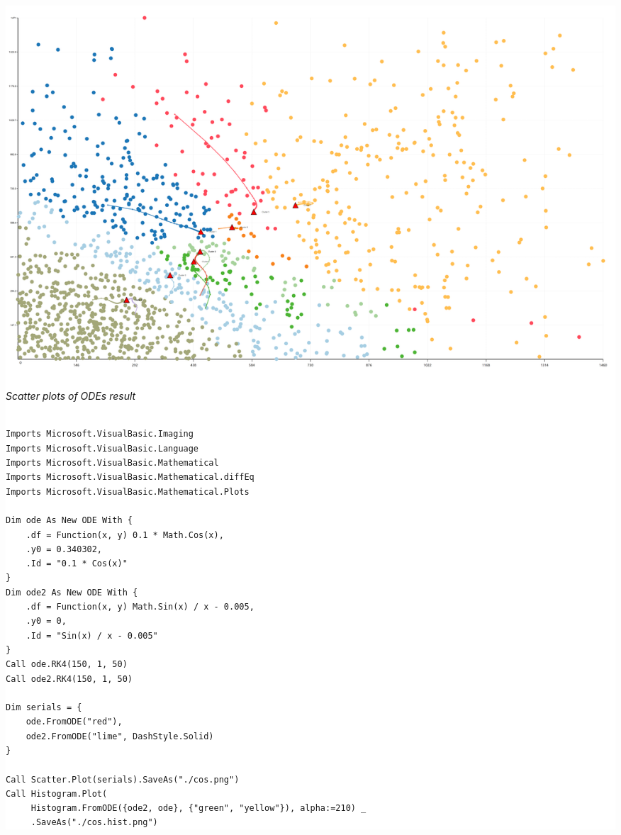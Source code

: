 ![](../algorithms/CMeans/CMeans.png)

###### Scatter plots of ODEs result

```vbnet
Imports Microsoft.VisualBasic.Imaging
Imports Microsoft.VisualBasic.Language
Imports Microsoft.VisualBasic.Mathematical
Imports Microsoft.VisualBasic.Mathematical.diffEq
Imports Microsoft.VisualBasic.Mathematical.Plots

Dim ode As New ODE With {
    .df = Function(x, y) 0.1 * Math.Cos(x),
    .y0 = 0.340302,
    .Id = "0.1 * Cos(x)"
}
Dim ode2 As New ODE With {
    .df = Function(x, y) Math.Sin(x) / x - 0.005,
    .y0 = 0,
    .Id = "Sin(x) / x - 0.005"
}
Call ode.RK4(150, 1, 50)
Call ode2.RK4(150, 1, 50)

Dim serials = {
    ode.FromODE("red"), 
    ode2.FromODE("lime", DashStyle.Solid)
}

Call Scatter.Plot(serials).SaveAs("./cos.png")
Call Histogram.Plot(
     Histogram.FromODE({ode2, ode}, {"green", "yellow"}), alpha:=210) _
     .SaveAs("./cos.hist.png")
```
